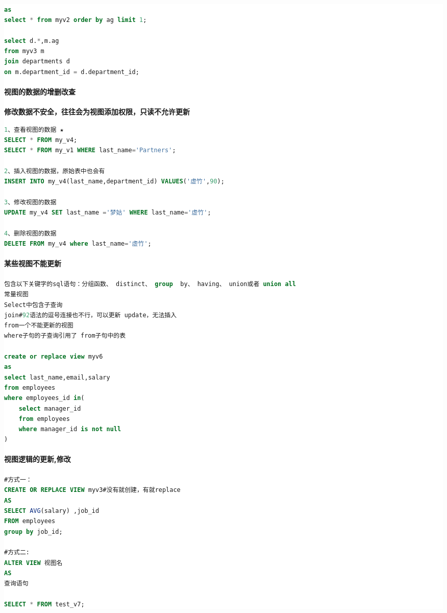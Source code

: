 ```sql
as
select * from myv2 order by ag limit 1;

select d.*,m.ag 
from myv3 m
join departments d
on m.department_id = d.department_id;
```

#### 视图的数据的增删改查

**修改数据不安全，往往会为视图添加权限，只读不允许更新**

```sql
1、查看视图的数据 ★
SELECT * FROM my_v4;
SELECT * FROM my_v1 WHERE last_name='Partners';

2、插入视图的数据，原始表中也会有
INSERT INTO my_v4(last_name,department_id) VALUES('虚竹',90);

3、修改视图的数据
UPDATE my_v4 SET last_name ='梦姑' WHERE last_name='虚竹';

4、删除视图的数据
DELETE FROM my_v4 where last_name='虚竹';
```

#### 某些视图不能更新

```sql
包含以下关键字的sql语句：分组函数、 distinct、 group  by、 having、 union或者 union all
常量视图
Select中包含子查询
join#92语法的逗号连接也不行，可以更新 update，无法插入
from一个不能更新的视图
where子句的子查询引用了 from子句中的表

create or replace view myv6
as
select last_name,email,salary
from employees
where employees_id in(
	select manager_id
    from employees
    where manager_id is not null
)
```

#### 视图逻辑的更新,修改

```sql
#方式一：
CREATE OR REPLACE VIEW myv3#没有就创建，有就replace
AS
SELECT AVG(salary) ,job_id
FROM employees
group by job_id;

#方式二:
ALTER VIEW 视图名
AS
查询语句

SELECT * FROM test_v7;
```
